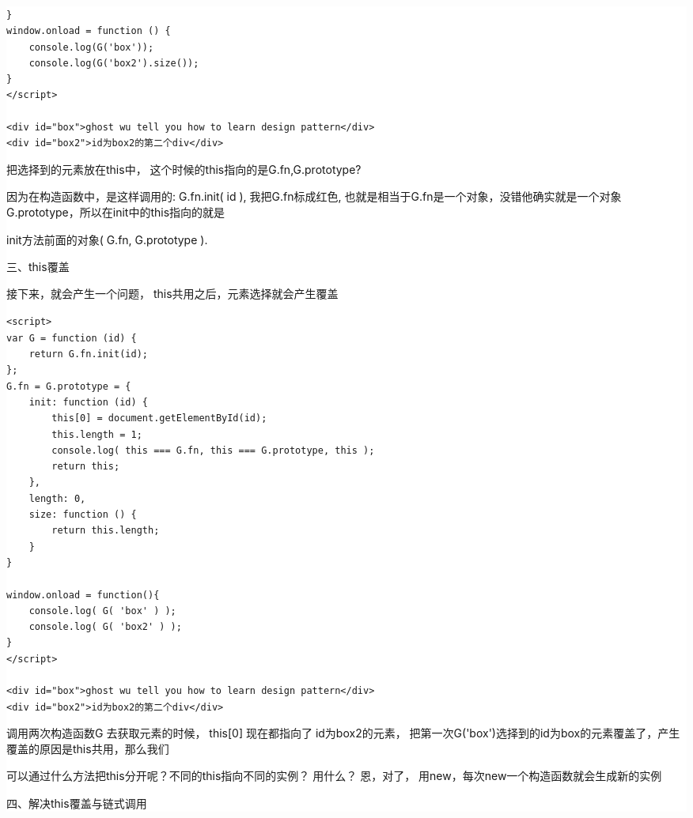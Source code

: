 ```
}
window.onload = function () {
    console.log(G('box'));
    console.log(G('box2').size());
}
</script>

<div id="box">ghost wu tell you how to learn design pattern</div>
<div id="box2">id为box2的第二个div</div>
```

把选择到的元素放在this中， 这个时候的this指向的是G.fn,G.prototype?

因为在构造函数中，是这样调用的: G.fn.init( id ), 我把G.fn标成红色, 也就是相当于G.fn是一个对象，没错他确实就是一个对象G.prototype，所以在init中的this指向的就是

init方法前面的对象( G.fn, G.prototype ).

三、this覆盖

接下来，就会产生一个问题， this共用之后，元素选择就会产生覆盖

```
<script>
var G = function (id) {
    return G.fn.init(id);
};
G.fn = G.prototype = {
    init: function (id) {
        this[0] = document.getElementById(id);
        this.length = 1;
        console.log( this === G.fn, this === G.prototype, this );
        return this;
    },
    length: 0,
    size: function () {
        return this.length;
    }
}

window.onload = function(){
    console.log( G( 'box' ) );
    console.log( G( 'box2' ) );
}
</script>

<div id="box">ghost wu tell you how to learn design pattern</div>
<div id="box2">id为box2的第二个div</div>
```

调用两次构造函数G 去获取元素的时候， this[0] 现在都指向了 id为box2的元素， 把第一次G('box')选择到的id为box的元素覆盖了，产生覆盖的原因是this共用，那么我们

可以通过什么方法把this分开呢？不同的this指向不同的实例？ 用什么？ 恩，对了， 用new，每次new一个构造函数就会生成新的实例

四、解决this覆盖与链式调用
